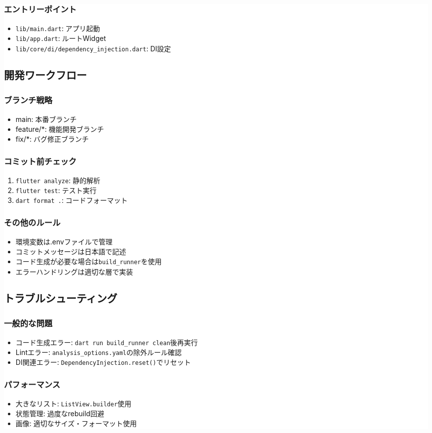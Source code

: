 ### エントリーポイント
- `lib/main.dart`: アプリ起動
- `lib/app.dart`: ルートWidget
- `lib/core/di/dependency_injection.dart`: DI設定

## 開発ワークフロー

### ブランチ戦略
- main: 本番ブランチ
- feature/*: 機能開発ブランチ
- fix/*: バグ修正ブランチ

### コミット前チェック
1. `flutter analyze`: 静的解析
2. `flutter test`: テスト実行
3. `dart format .`: コードフォーマット

### その他のルール
- 環境変数は.envファイルで管理
- コミットメッセージは日本語で記述
- コード生成が必要な場合は`build_runner`を使用
- エラーハンドリングは適切な層で実装

## トラブルシューティング

### 一般的な問題
- コード生成エラー: `dart run build_runner clean`後再実行
- Lintエラー: `analysis_options.yaml`の除外ルール確認
- DI関連エラー: `DependencyInjection.reset()`でリセット

### パフォーマンス
- 大きなリスト: `ListView.builder`使用
- 状態管理: 過度なrebuild回避
- 画像: 適切なサイズ・フォーマット使用